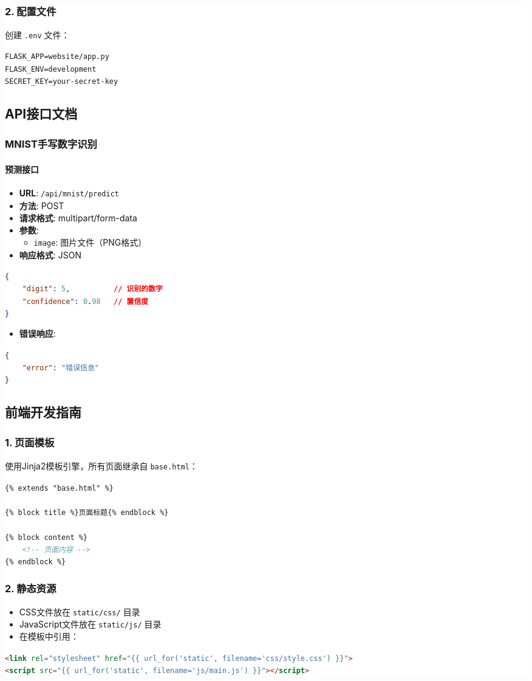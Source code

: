 ```bash
```

### 2. 配置文件
创建 `.env` 文件：
```
FLASK_APP=website/app.py
FLASK_ENV=development
SECRET_KEY=your-secret-key
```

## API接口文档

### MNIST手写数字识别

#### 预测接口
- **URL**: `/api/mnist/predict`
- **方法**: POST
- **请求格式**: multipart/form-data
- **参数**:
  - `image`: 图片文件（PNG格式）
- **响应格式**: JSON
```json
{
    "digit": 5,          // 识别的数字
    "confidence": 0.98   // 置信度
}
```
- **错误响应**:
```json
{
    "error": "错误信息"
}
```

## 前端开发指南

### 1. 页面模板
使用Jinja2模板引擎，所有页面继承自 `base.html`：
```html
{% extends "base.html" %}

{% block title %}页面标题{% endblock %}

{% block content %}
    <!-- 页面内容 -->
{% endblock %}
```

### 2. 静态资源
- CSS文件放在 `static/css/` 目录
- JavaScript文件放在 `static/js/` 目录
- 在模板中引用：
```html
<link rel="stylesheet" href="{{ url_for('static', filename='css/style.css') }}">
<script src="{{ url_for('static', filename='js/main.js') }}"></script>
```
